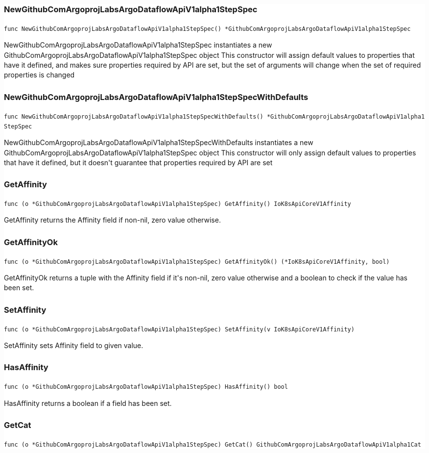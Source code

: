 ### NewGithubComArgoprojLabsArgoDataflowApiV1alpha1StepSpec

`func NewGithubComArgoprojLabsArgoDataflowApiV1alpha1StepSpec() *GithubComArgoprojLabsArgoDataflowApiV1alpha1StepSpec`

NewGithubComArgoprojLabsArgoDataflowApiV1alpha1StepSpec instantiates a new GithubComArgoprojLabsArgoDataflowApiV1alpha1StepSpec object
This constructor will assign default values to properties that have it defined,
and makes sure properties required by API are set, but the set of arguments
will change when the set of required properties is changed

### NewGithubComArgoprojLabsArgoDataflowApiV1alpha1StepSpecWithDefaults

`func NewGithubComArgoprojLabsArgoDataflowApiV1alpha1StepSpecWithDefaults() *GithubComArgoprojLabsArgoDataflowApiV1alpha1StepSpec`

NewGithubComArgoprojLabsArgoDataflowApiV1alpha1StepSpecWithDefaults instantiates a new GithubComArgoprojLabsArgoDataflowApiV1alpha1StepSpec object
This constructor will only assign default values to properties that have it defined,
but it doesn't guarantee that properties required by API are set

### GetAffinity

`func (o *GithubComArgoprojLabsArgoDataflowApiV1alpha1StepSpec) GetAffinity() IoK8sApiCoreV1Affinity`

GetAffinity returns the Affinity field if non-nil, zero value otherwise.

### GetAffinityOk

`func (o *GithubComArgoprojLabsArgoDataflowApiV1alpha1StepSpec) GetAffinityOk() (*IoK8sApiCoreV1Affinity, bool)`

GetAffinityOk returns a tuple with the Affinity field if it's non-nil, zero value otherwise
and a boolean to check if the value has been set.

### SetAffinity

`func (o *GithubComArgoprojLabsArgoDataflowApiV1alpha1StepSpec) SetAffinity(v IoK8sApiCoreV1Affinity)`

SetAffinity sets Affinity field to given value.

### HasAffinity

`func (o *GithubComArgoprojLabsArgoDataflowApiV1alpha1StepSpec) HasAffinity() bool`

HasAffinity returns a boolean if a field has been set.

### GetCat

`func (o *GithubComArgoprojLabsArgoDataflowApiV1alpha1StepSpec) GetCat() GithubComArgoprojLabsArgoDataflowApiV1alpha1Cat`
